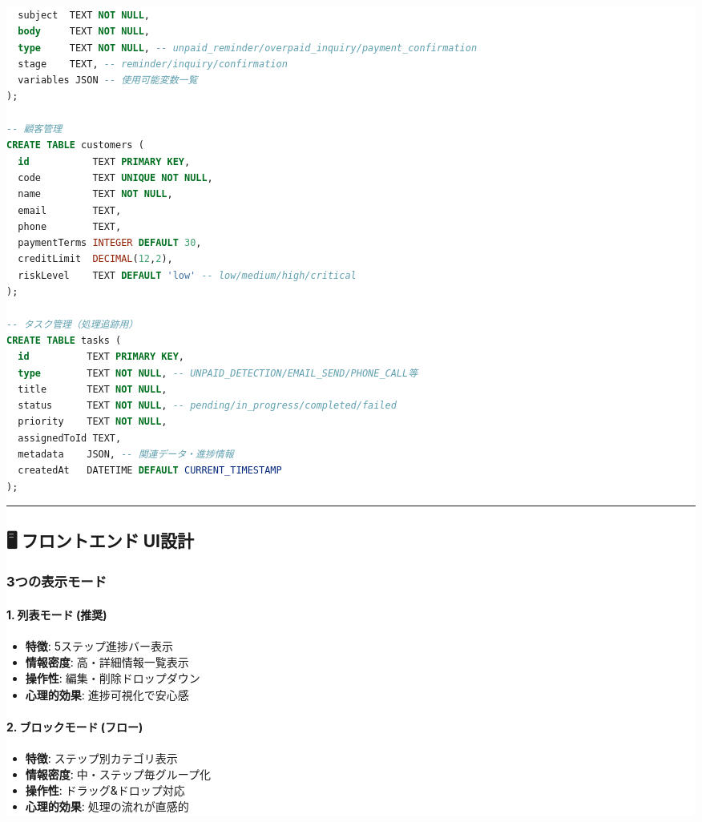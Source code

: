 ```sql
  subject  TEXT NOT NULL,
  body     TEXT NOT NULL,
  type     TEXT NOT NULL, -- unpaid_reminder/overpaid_inquiry/payment_confirmation
  stage    TEXT, -- reminder/inquiry/confirmation
  variables JSON -- 使用可能変数一覧
);

-- 顧客管理
CREATE TABLE customers (
  id           TEXT PRIMARY KEY,
  code         TEXT UNIQUE NOT NULL,
  name         TEXT NOT NULL,
  email        TEXT,
  phone        TEXT,
  paymentTerms INTEGER DEFAULT 30,
  creditLimit  DECIMAL(12,2),
  riskLevel    TEXT DEFAULT 'low' -- low/medium/high/critical
);

-- タスク管理（処理追跡用）
CREATE TABLE tasks (
  id          TEXT PRIMARY KEY,
  type        TEXT NOT NULL, -- UNPAID_DETECTION/EMAIL_SEND/PHONE_CALL等
  title       TEXT NOT NULL,
  status      TEXT NOT NULL, -- pending/in_progress/completed/failed
  priority    TEXT NOT NULL,
  assignedToId TEXT,
  metadata    JSON, -- 関連データ・進捗情報
  createdAt   DATETIME DEFAULT CURRENT_TIMESTAMP
);
```

---

## 🖥️ フロントエンド UI設計

### 3つの表示モード

#### 1. 列表モード (推奨)
- **特徴**: 5ステップ進捗バー表示
- **情報密度**: 高・詳細情報一覧表示
- **操作性**: 編集・削除ドロップダウン
- **心理的効果**: 進捗可視化で安心感

#### 2. ブロックモード (フロー)
- **特徴**: ステップ別カテゴリ表示
- **情報密度**: 中・ステップ毎グループ化
- **操作性**: ドラッグ&ドロップ対応
- **心理的効果**: 処理の流れが直感的
